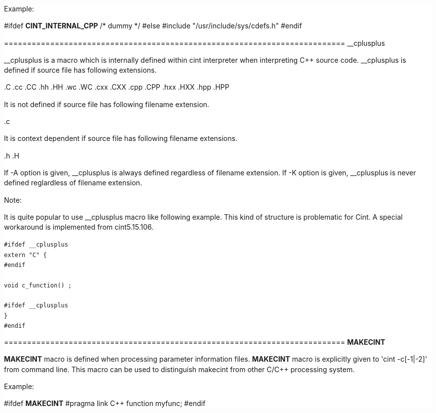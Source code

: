 
Example:

  #ifdef __CINT_INTERNAL_CPP__
  /* dummy */
  #else
  #include "/usr/include/sys/cdefs.h"
  #endif


==========================================================================
__cplusplus

 __cplusplus is a macro which is internally defined within cint interpreter
when interpreting C++ source code. __cplusplus is defined if source file
has following extensions.

   .C  .cc  .CC .hh .HH .wc .WC .cxx .CXX .cpp .CPP .hxx .HXX .hpp .HPP

It is not defined if source file has following filename extension.

   .c

It is context dependent if source file has following filename extensions.

   .h  .H

If -A option is given, __cplusplus is always defined regardless of filename
extension.  If -K option is given, __cplusplus is never defined reglardless
of filename extension.

Note:

 It is quite popular to use __cplusplus macro like following example.
This kind of structure is problematic for Cint. A special workaround is
implemented from cint5.15.106.

	#ifdef __cplusplus
	extern "C" {
	#endif

	void c_function() ;

	#ifdef __cplusplus
	}
	#endif



==========================================================================
__MAKECINT__

 __MAKECINT__ macro is defined when processing parameter information files.
__MAKECINT__ macro is explicitly given to 'cint -c[-1|-2]' from command line.
This macro can be used to distinguish makecint from other C/C++ processing
system.

Example:

  #ifdef __MAKECINT__
  #pragma link C++ function myfunc;
  #endif
